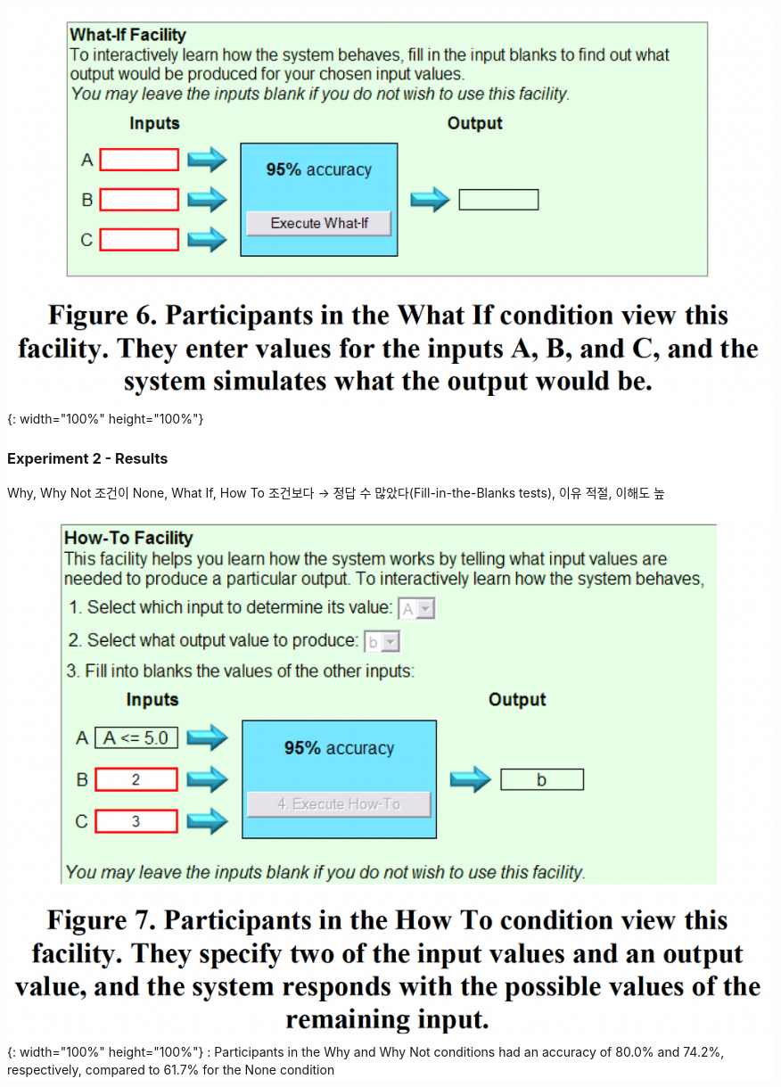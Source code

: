 ![이미지](../../assets/images/posts/20220108_13.png){: width="100%" height="100%"}

### Experiment 2 - Results

Why, Why Not 조건이 None, What If, How To 조건보다 → 정답 수 많았다(Fill-in-the-Blanks tests), 이유 적절, 이해도 높

![이미지](../../assets/images/posts/20220108_14.png){: width="100%" height="100%"}
\: Participants in the Why and Why Not conditions had an accuracy of 80.0% and 74.2%, respectively, compared to 61.7% for the None condition
